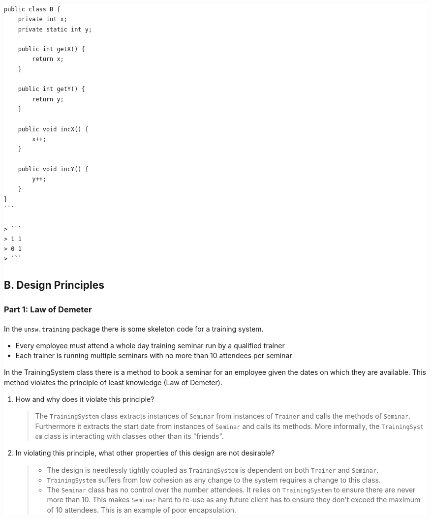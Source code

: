     public class B {
        private int x;
        private static int y;

        public int getX() {
            return x;
        }

        public int getY() {
            return y;
        }

        public void incX() {
            x++;
        }

        public void incY() {
            y++;
        }
    }
    ```

    > ```
    > 1 1
    > 0 1
    > ```

## B. Design Principles

### Part 1: Law of Demeter

In the `unsw.training` package there is some skeleton code for a training system. 

* Every employee must attend a whole day training seminar run by a qualified trainer
* Each trainer is running multiple seminars with no more than 10 attendees per seminar

In the TrainingSystem class there is a method to book a seminar for an employee given the dates on which they are available. This method violates the principle of least knowledge (Law of Demeter).

1. How and why does it violate this principle?

    > The `TrainingSystem` class extracts instances of `Seminar` from instances of `Trainer` and calls the methods of `Seminar`. Furthermore it extracts the start date from instances of `Seminar` and calls its methods. More informally, the `TrainingSystem` class is interacting with classes other than its "friends".

2. In violating this principle, what other properties of this design are not desirable?

    > * The design is needlessly tightly coupled as `TrainingSystem` is dependent on both `Trainer` and `Seminar`.
    > * `TrainingSystem` suffers from low cohesion as any change to the system requires a change to this class.
    > * The `Seminar` class has no control over the number attendees. It relies on `TrainingSystem` to ensure there are never more than 10. This makes `Seminar` hard to re-use as any future client has to ensure they don't exceed the maximum of 10 attendees. This is an example of poor encapsulation.
